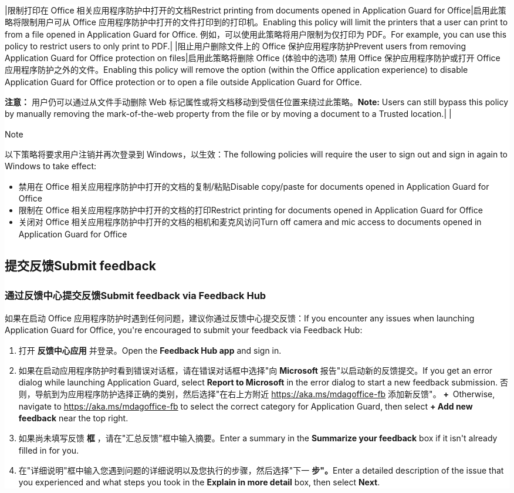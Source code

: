 |<span data-ttu-id="a7af1-186">限制打印在 Office 相关应用程序防护中打开的文档</span><span class="sxs-lookup"><span data-stu-id="a7af1-186">Restrict printing from documents opened in Application Guard for Office</span></span>|<span data-ttu-id="a7af1-187">启用此策略将限制用户可从 Office 应用程序防护中打开的文件打印到的打印机。</span><span class="sxs-lookup"><span data-stu-id="a7af1-187">Enabling this policy will limit the printers that a user can print to from a file opened in Application Guard for Office.</span></span> <span data-ttu-id="a7af1-188">例如，可以使用此策略将用户限制为仅打印为 PDF。</span><span class="sxs-lookup"><span data-stu-id="a7af1-188">For example, you can use this policy to restrict users to only print to PDF.</span></span>|
|<span data-ttu-id="a7af1-189">阻止用户删除文件上的 Office 保护应用程序防护</span><span class="sxs-lookup"><span data-stu-id="a7af1-189">Prevent users from removing Application Guard for Office protection on files</span></span>|<span data-ttu-id="a7af1-190">启用此策略将删除 Office (体验中的选项) 禁用 Office 保护应用程序防护或打开 Office 应用程序防护之外的文件。</span><span class="sxs-lookup"><span data-stu-id="a7af1-190">Enabling this policy will remove the option (within the Office application experience) to disable Application Guard for Office protection or to open a file outside Application Guard for Office.</span></span> <p> <span data-ttu-id="a7af1-191">**注意：** 用户仍可以通过从文件手动删除 Web 标记属性或将文档移动到受信任位置来绕过此策略。</span><span class="sxs-lookup"><span data-stu-id="a7af1-191">**Note:** Users can still bypass this policy by manually removing the mark-of-the-web property from the file or by moving a document to a Trusted location.</span></span>|
|

> [!NOTE]
> <span data-ttu-id="a7af1-192">以下策略将要求用户注销并再次登录到 Windows，以生效：</span><span class="sxs-lookup"><span data-stu-id="a7af1-192">The following policies will require the user to sign out and sign in again to Windows to take effect:</span></span>
>
> * <span data-ttu-id="a7af1-193">禁用在 Office 相关应用程序防护中打开的文档的复制/粘贴</span><span class="sxs-lookup"><span data-stu-id="a7af1-193">Disable copy/paste for documents opened in Application Guard for Office</span></span>
> * <span data-ttu-id="a7af1-194">限制在 Office 相关应用程序防护中打开的文档的打印</span><span class="sxs-lookup"><span data-stu-id="a7af1-194">Restrict printing for documents opened in Application Guard for Office</span></span>
> * <span data-ttu-id="a7af1-195">关闭对 Office 相关应用程序防护中打开的文档的相机和麦克风访问</span><span class="sxs-lookup"><span data-stu-id="a7af1-195">Turn off camera and mic access to documents opened in Application Guard for Office</span></span>

## <a name="submit-feedback"></a><span data-ttu-id="a7af1-196">提交反馈</span><span class="sxs-lookup"><span data-stu-id="a7af1-196">Submit feedback</span></span>

### <a name="submit-feedback-via-feedback-hub"></a><span data-ttu-id="a7af1-197">通过反馈中心提交反馈</span><span class="sxs-lookup"><span data-stu-id="a7af1-197">Submit feedback via Feedback Hub</span></span>

<span data-ttu-id="a7af1-198">如果在启动 Office 应用程序防护时遇到任何问题，建议你通过反馈中心提交反馈：</span><span class="sxs-lookup"><span data-stu-id="a7af1-198">If you encounter any issues when launching Application Guard for Office, you're encouraged to submit your feedback via Feedback Hub:</span></span>

1. <span data-ttu-id="a7af1-199">打开 **反馈中心应用** 并登录。</span><span class="sxs-lookup"><span data-stu-id="a7af1-199">Open the **Feedback Hub app** and sign in.</span></span>

2. <span data-ttu-id="a7af1-200">如果在启动应用程序防护时看到错误对话框，请在错误对话框中选择"向 **Microsoft** 报告"以启动新的反馈提交。</span><span class="sxs-lookup"><span data-stu-id="a7af1-200">If you get an error dialog while launching Application Guard, select **Report to Microsoft** in the error dialog to start a new feedback submission.</span></span> <span data-ttu-id="a7af1-201">否则，导航到为应用程序防护选择正确的类别，然后选择"在右上方附近 <https://aka.ms/mdagoffice-fb> 添加新反馈"。 **+ &nbsp;**</span><span class="sxs-lookup"><span data-stu-id="a7af1-201">Otherwise, navigate to <https://aka.ms/mdagoffice-fb> to select the correct category for Application Guard, then select **+&nbsp;Add new feedback** near the top right.</span></span>

3. <span data-ttu-id="a7af1-202">如果尚未填写反馈 **框** ，请在"汇总反馈"框中输入摘要。</span><span class="sxs-lookup"><span data-stu-id="a7af1-202">Enter a summary in the **Summarize your feedback** box if it isn't already filled in for you.</span></span>

4. <span data-ttu-id="a7af1-203">在"详细说明"框中输入您遇到问题的详细说明以及您执行的步骤，然后选择"下一 **步"。**</span><span class="sxs-lookup"><span data-stu-id="a7af1-203">Enter a detailed description of the issue that you experienced and what steps you took in the **Explain in more detail** box, then select **Next**.</span></span>
